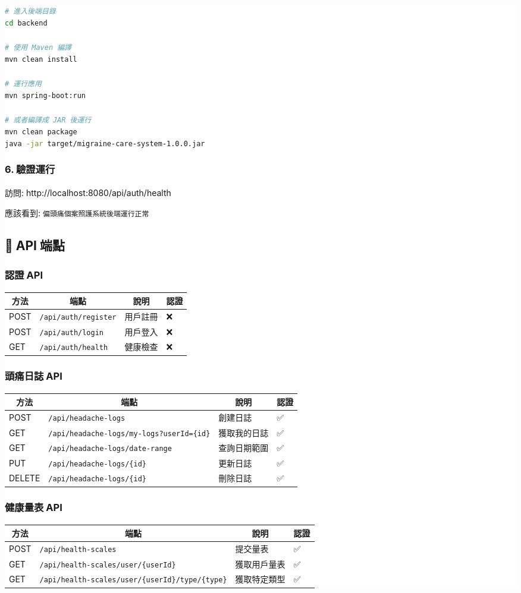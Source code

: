```bash
# 進入後端目錄
cd backend

# 使用 Maven 編譯
mvn clean install

# 運行應用
mvn spring-boot:run

# 或者編譯成 JAR 後運行
mvn clean package
java -jar target/migraine-care-system-1.0.0.jar
```

### 6. 驗證運行

訪問: http://localhost:8080/api/auth/health

應該看到: `偏頭痛個案照護系統後端運行正常`

## 📡 API 端點

### 認證 API

| 方法 | 端點 | 說明 | 認證 |
|------|------|------|------|
| POST | `/api/auth/register` | 用戶註冊 | ❌ |
| POST | `/api/auth/login` | 用戶登入 | ❌ |
| GET | `/api/auth/health` | 健康檢查 | ❌ |

### 頭痛日誌 API

| 方法 | 端點 | 說明 | 認證 |
|------|------|------|------|
| POST | `/api/headache-logs` | 創建日誌 | ✅ |
| GET | `/api/headache-logs/my-logs?userId={id}` | 獲取我的日誌 | ✅ |
| GET | `/api/headache-logs/date-range` | 查詢日期範圍 | ✅ |
| PUT | `/api/headache-logs/{id}` | 更新日誌 | ✅ |
| DELETE | `/api/headache-logs/{id}` | 刪除日誌 | ✅ |

### 健康量表 API

| 方法 | 端點 | 說明 | 認證 |
|------|------|------|------|
| POST | `/api/health-scales` | 提交量表 | ✅ |
| GET | `/api/health-scales/user/{userId}` | 獲取用戶量表 | ✅ |
| GET | `/api/health-scales/user/{userId}/type/{type}` | 獲取特定類型 | ✅ |
